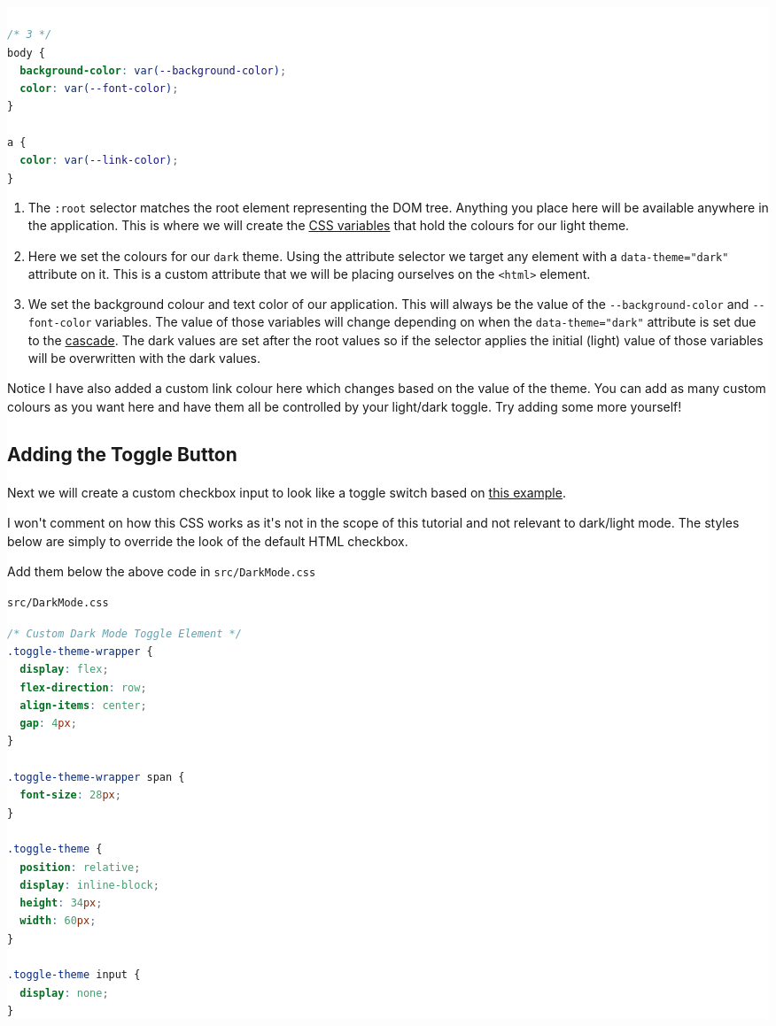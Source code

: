 ```css

/* 3 */
body {
  background-color: var(--background-color);
  color: var(--font-color);
}

a {
  color: var(--link-color);
}
```

1. The `:root` selector matches the root element representing the DOM tree.  Anything you place here will be available anywhere in the application.  This is where we will create the [CSS variables](https://developer.mozilla.org/en-US/docs/Web/CSS/Using_CSS_custom_properties) that hold the colours for our light theme.

2. Here we set the colours for our `dark` theme.  Using the attribute selector we target any element with a `data-theme="dark"` attribute on it.  This is a custom attribute that we will be placing ourselves on the `<html>` element.  

3. We set the background colour and text color of our application.  This will always be the value of the `--background-color` and `--font-color` variables.  The value of those variables will change depending on when the `data-theme="dark"` attribute is set due to the [cascade](https://developer.mozilla.org/en-US/docs/Web/CSS/Cascade).  The dark values are set after the root values so if the selector applies the initial (light) value of those variables will be overwritten with the dark values.

Notice I have also added a custom link colour here which changes based on the value of the theme.  You can add as many custom colours as you want here and have them all be controlled by your light/dark toggle.  Try adding some more yourself!

## Adding the Toggle Button

Next we will create a custom checkbox input to look like a toggle switch based on [this example](https://www.w3schools.com/howto/howto_css_switch.asp).

I won't comment on how this CSS works as it's not in the scope of this tutorial and not relevant to dark/light mode.  The styles below are simply to override the look of the default HTML checkbox.

Add them below the above code in `src/DarkMode.css`

`src/DarkMode.css`
```css
/* Custom Dark Mode Toggle Element */
.toggle-theme-wrapper {
  display: flex;
  flex-direction: row;
  align-items: center;
  gap: 4px;
}

.toggle-theme-wrapper span {
  font-size: 28px;
}

.toggle-theme {
  position: relative;
  display: inline-block;
  height: 34px;
  width: 60px;
}

.toggle-theme input {
  display: none;
}

```